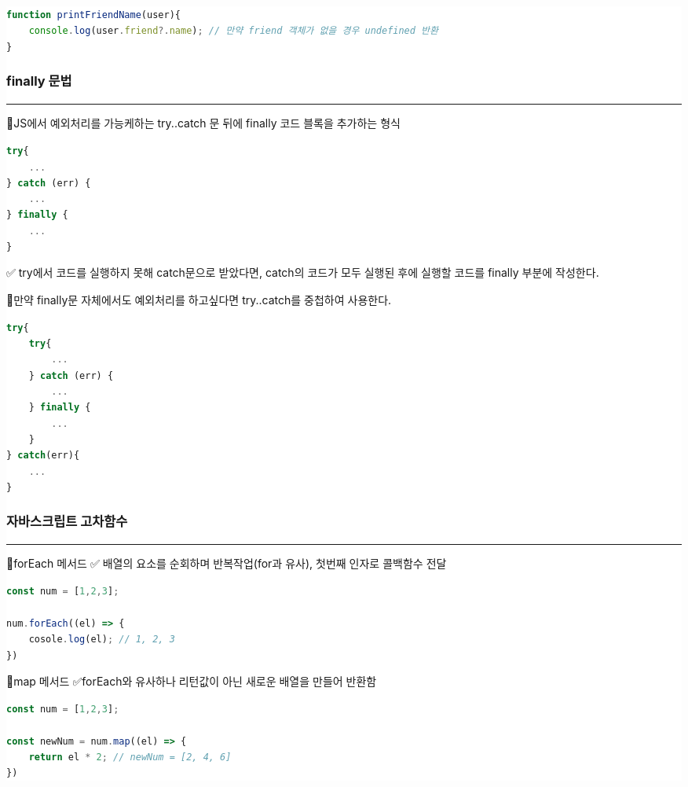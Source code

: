 ```js
function printFriendName(user){
	console.log(user.friend?.name); // 만약 friend 객체가 없을 경우 undefined 반환
}
```

### finally 문법
---
🔖JS에서 예외처리를 가능케하는 try..catch 문 뒤에 finally 코드 블록을 추가하는 형식
```js
try{
	...
} catch (err) {
	...
} finally {
	...
}
```
✅ try에서 코드를 실행하지 못해 catch문으로 받았다면, catch의 코드가 모두 실행된 후에 실행할 코드를 finally 부분에 작성한다.

🔖만약 finally문 자체에서도 예외처리를 하고싶다면 try..catch를 중첩하여 사용한다.
```js
try{
	try{
		...
	} catch (err) {
		...
	} finally {
		...
	}
} catch(err){
	...
}
```

### 자바스크립트 고차함수
---
🔖forEach 메서드
✅ 배열의 요소를 순회하며 반복작업(for과 유사), 첫번째 인자로 콜백함수 전달
```js
const num = [1,2,3];

num.forEach((el) => {
	cosole.log(el); // 1, 2, 3
})
```

🔖map 메서드
✅forEach와 유사하나 리턴값이 아닌 새로운 배열을 만들어 반환함
```js
const num = [1,2,3];

const newNum = num.map((el) => {
	return el * 2; // newNum = [2, 4, 6]
})
```
